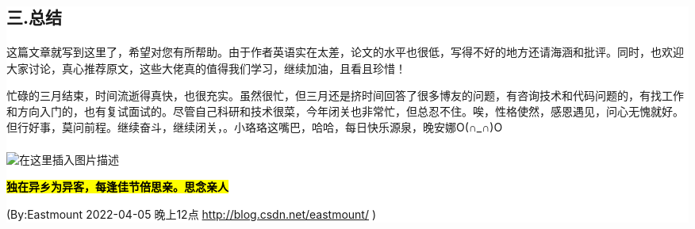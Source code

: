 ## 三.总结

这篇文章就写到这里了，希望对您有所帮助。由于作者英语实在太差，论文的水平也很低，写得不好的地方还请海涵和批评。同时，也欢迎大家讨论，真心推荐原文，这些大佬真的值得我们学习，继续加油，且看且珍惜！

> 
忙碌的三月结束，时间流逝得真快，也很充实。虽然很忙，但三月还是挤时间回答了很多博友的问题，有咨询技术和代码问题的，有找工作和方向入门的，也有复试面试的。尽管自己科研和技术很菜，今年闭关也非常忙，但总忍不住。唉，性格使然，感恩遇见，问心无愧就好。但行好事，​莫问前程。继续奋斗，继续闭关，。小珞珞这嘴巴，哈哈，每日快乐源泉，晚安娜O(∩_∩)O <br/><br/> <img alt="在这里插入图片描述" height="500" src="https://img-blog.csdnimg.cn/bfdacca1afce411c90b76c40ca29d7ce.png?x-oss-process=image/watermark,type_d3F5LXplbmhlaQ,shadow_50,text_Q1NETiBARWFzdG1vdW50,size_20,color_FFFFFF,t_70,g_se,x_16#pic_center" width="550"/>


<mark>**独在异乡为异客，每逢佳节倍思亲。思念亲人**</mark>

(By:Eastmount 2022-04-05 晚上12点 http://blog.csdn.net/eastmount/ )
